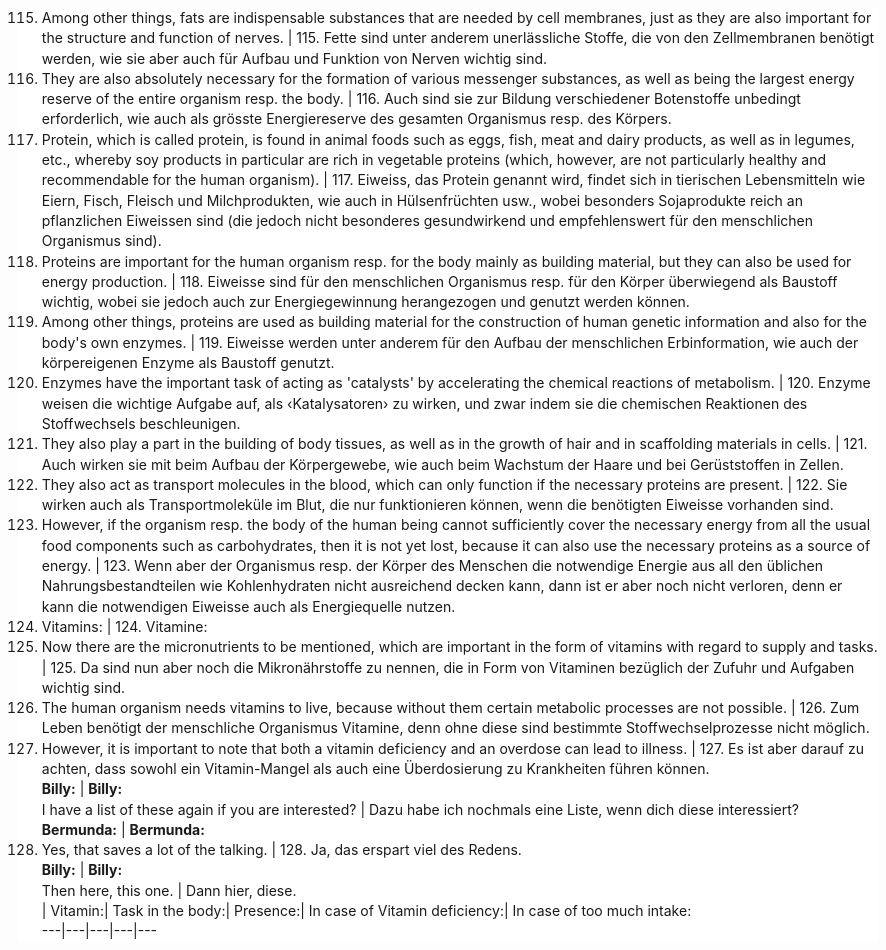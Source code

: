 115. Among other things, fats are indispensable substances that are needed by cell membranes, just as they are also important for the structure and function of nerves.  | 115. Fette sind unter anderem unerlässliche Stoffe, die von den Zellmembranen benötigt werden, wie sie aber auch für Aufbau und Funktion von Nerven wichtig sind.   
116. They are also absolutely necessary for the formation of various messenger substances, as well as being the largest energy reserve of the entire organism resp. the body.  | 116. Auch sind sie zur Bildung verschiedener Botenstoffe unbedingt erforderlich, wie auch als grösste Energiereserve des gesamten Organismus resp. des Körpers.   
117. Protein, which is called protein, is found in animal foods such as eggs, fish, meat and dairy products, as well as in legumes, etc., whereby soy products in particular are rich in vegetable proteins (which, however, are not particularly healthy and recommendable for the human organism).  | 117. Eiweiss, das Protein genannt wird, findet sich in tierischen Lebensmitteln wie Eiern, Fisch, Fleisch und Milchprodukten, wie auch in Hülsenfrüchten usw., wobei besonders Sojaprodukte reich an pflanzlichen Eiweissen sind (die jedoch nicht besonderes gesundwirkend und empfehlenswert für den menschlichen Organismus sind).   
118. Proteins are important for the human organism resp. for the body mainly as building material, but they can also be used for energy production.  | 118. Eiweisse sind für den menschlichen Organismus resp. für den Körper überwiegend als Baustoff wichtig, wobei sie jedoch auch zur Energiegewinnung herangezogen und genutzt werden können.   
119. Among other things, proteins are used as building material for the construction of human genetic information and also for the body's own enzymes.  | 119. Eiweisse werden unter anderem für den Aufbau der menschlichen Erbinformation, wie auch der körpereigenen Enzyme als Baustoff genutzt.   
120. Enzymes have the important task of acting as 'catalysts' by accelerating the chemical reactions of metabolism.  | 120. Enzyme weisen die wichtige Aufgabe auf, als ‹Katalysatoren› zu wirken, und zwar indem sie die chemischen Reaktionen des Stoffwechsels beschleunigen.   
121. They also play a part in the building of body tissues, as well as in the growth of hair and in scaffolding materials in cells.  | 121. Auch wirken sie mit beim Aufbau der Körpergewebe, wie auch beim Wachstum der Haare und bei Gerüststoffen in Zellen.   
122. They also act as transport molecules in the blood, which can only function if the necessary proteins are present.  | 122. Sie wirken auch als Transportmoleküle im Blut, die nur funktionieren können, wenn die benötigten Eiweisse vorhanden sind.   
123. However, if the organism resp. the body of the human being cannot sufficiently cover the necessary energy from all the usual food components such as carbohydrates, then it is not yet lost, because it can also use the necessary proteins as a source of energy.  | 123. Wenn aber der Organismus resp. der Körper des Menschen die notwendige Energie aus all den üblichen Nahrungsbestandteilen wie Kohlenhydraten nicht ausreichend decken kann, dann ist er aber noch nicht verloren, denn er kann die notwendigen Eiweisse auch als Energiequelle nutzen.   
124. Vitamins:  | 124. Vitamine:   
125. Now there are the micronutrients to be mentioned, which are important in the form of vitamins with regard to supply and tasks.  | 125. Da sind nun aber noch die Mikronährstoffe zu nennen, die in Form von Vitaminen bezüglich der Zufuhr und Aufgaben wichtig sind.   
126. The human organism needs vitamins to live, because without them certain metabolic processes are not possible.  | 126. Zum Leben benötigt der menschliche Organismus Vitamine, denn ohne diese sind bestimmte Stoffwechselprozesse nicht möglich.   
127. However, it is important to note that both a vitamin deficiency and an overdose can lead to illness.  | 127. Es ist aber darauf zu achten, dass sowohl ein Vitamin-Mangel als auch eine Überdosierung zu Krankheiten führen können.   
**Billy:** | **Billy:**  
I have a list of these again if you are interested?  | Dazu habe ich nochmals eine Liste, wenn dich diese interessiert?   
**Bermunda:** | **Bermunda:**  
128. Yes, that saves a lot of the talking.  | 128. Ja, das erspart viel des Redens.   
**Billy:** | **Billy:**  
Then here, this one.  | Dann hier, diese.   
| Vitamin:| Task in the body:| Presence:| In case of Vitamin deficiency:| In case of too much intake:  
---|---|---|---|---  